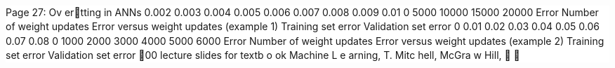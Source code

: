 Page 27:
Ov
ertting
in
ANNs
0.002
0.003
0.004
0.005
0.006
0.007
0.008
0.009
0.01
0
5000
10000
15000
20000
Error
Number of weight updates
Error versus weight updates (example 1)
Training set error
Validation set error
0
0.01
0.02
0.03
0.04
0.05
0.06
0.07
0.08
0
1000
2000
3000
4000
5000
6000
Error
Number of weight updates
Error versus weight updates (example 2)
Training set error
Validation set error
00
lecture
slides
for
textb
o
ok
Machine
L
e
arning,
T.
Mitc
hell,
McGra
w
Hill,
		
